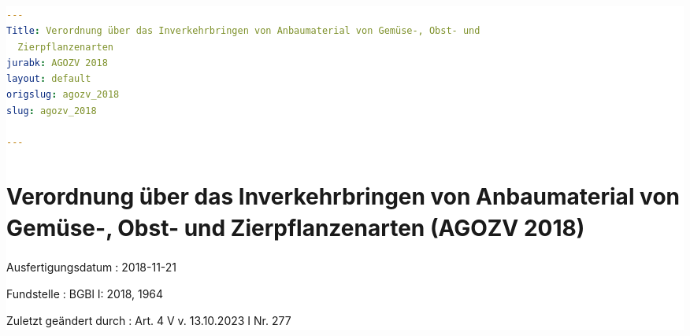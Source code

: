 ```yaml
---
Title: Verordnung über das Inverkehrbringen von Anbaumaterial von Gemüse-, Obst- und
  Zierpflanzenarten
jurabk: AGOZV 2018
layout: default
origslug: agozv_2018
slug: agozv_2018

---
```


# Verordnung über das Inverkehrbringen von Anbaumaterial von Gemüse-, Obst- und Zierpflanzenarten (AGOZV 2018)

Ausfertigungsdatum
:   2018-11-21

Fundstelle
:   BGBl I: 2018, 1964

Zuletzt geändert durch
:   Art. 4 V v. 13.10.2023 I Nr. 277

[^f804748_01_BJNR196400018]:     Diese Verordnung dient der Umsetzung folgender Rechtsakte:                                     1.                                        Richtlinie 93/49/EWG der Kommission vom 23. Juni 1993 zur Festlegung der Tabelle mit den Anforderungen an Vermehrungsmaterial und Pflanzen von Zierpflanzenarten gemäß der Richtlinie 91/682/EWG des Rates (ABl. L 250 vom 7.10.1993, S. 9);


    2\.                                        Richtlinie 93/61/EWG der Kommission vom 2. Juli 1993 zur Aufstellung der Tabelle mit den Anforderungen an Gemüsepflanzgut und Gemüsevermehrungsmaterial mit Ausnahme von Saatgut gemäß der Richtlinie 92/33/EWG des Rates (ABl. L 250 vom 7.10.1993, S. 19);


    3\.                                        Richtlinie 93/62/EWG der Kommission vom 5. Juli 1993 mit Durchführungsvorschriften für die Überwachung und Überprüfung von Versorgern und Einrichtungen gemäß der Richtlinie 92/33/EWG des Rates über das Inverkehrbringen von Gemüsepflanzgut und Gemüsevermehrungsmaterial mit Ausnahme von Saatgut (ABl. L 250 vom 7.10.1993, S. 29);


    4\.                                        Richtlinie 98/56/EG des Rates vom 20. Juli 1998 über das Inverkehrbringen von Vermehrungsmaterial von Zierpflanzen (ABl. L 226 vom 13.8.1998, S. 16);


    5\.                                        Richtlinie 1999/68/EG der Kommission vom 28. Juni 1999 mit zusätzlichen Durchführungsbestimmungen für die von den Versorgern gemäß der Richtlinie 98/56/EG des Rates geführten Sortenlisten für Zierpflanzen (ABl. L 172 vom 8.7.1999, S. 42);


    6\.                                        Richtlinie 2008/72/EG des Rates vom 15. Juli 2008 über das Inverkehrbringen von Gemüsepflanzgut und Gemüsevermehrungsmaterial mit Ausnahme von Saatgut (ABl. L 205 vom 1.8.2008, S. 28);


    7\.                                        Richtlinie 2008/90/EG des Rates vom 29. September 2008 über das Inverkehrbringen von Vermehrungsmaterial und Pflanzen von Obstarten zur Fruchterzeugung (ABl. L 267 vom 8.10.2008, S. 8);


    8\.                                        Durchführungsrichtlinie 2014/96/EU der Kommission vom 15. Oktober 2014 in Bezug auf die Anforderungen an Etikettierung, Plombierung und Verpackung von Vermehrungsmaterial und Pflanzen von Obstarten zur Fruchterzeugung, die in den Geltungsbereich der Richtlinie 2008/90/EG fallen (ABl. L 298 vom 16.10.2014, S. 12);


[^f804748_02_BJNR196400018BJNE002702119]:     ICNCP – Internationaler Code der Nomenklatur der Kulturpflanzen (International Code of Nomenclature for Cultivated Plants).
[^F827570_02_BJNR196400018BJNE003302119]:     Mutterpflanzen von              Ribes              L. dürfen maximal sechs Jahre als Mutterpflanze gehalten werden.
[^F827570_03_BJNR196400018BJNE003302119]:     Mutterpflanzen von              Rubus              L. dürfen maximal vier Jahre als Mutterpflanze gehalten werden.